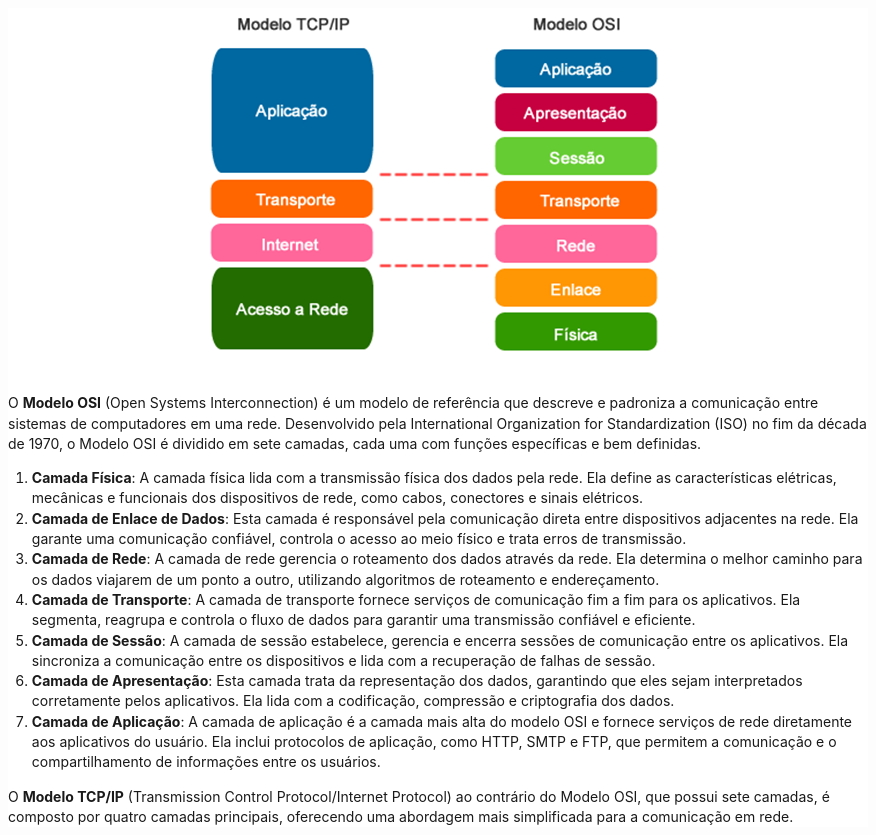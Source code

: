 <div style="text-align: center">
    <img src="./Imagens/osi_tcpip.png" alt="osi_tcpip">
</div>

O **Modelo OSI** (Open Systems Interconnection) é um modelo de referência que descreve e padroniza a comunicação entre sistemas de computadores em uma rede. Desenvolvido pela International Organization for Standardization (ISO) no fim da década de 1970, o Modelo OSI é dividido em sete camadas, cada uma com funções específicas e bem definidas.

1. **Camada Física**: A camada física lida com a transmissão física dos dados pela rede. Ela define as características elétricas, mecânicas e funcionais dos dispositivos de rede, como cabos, conectores e sinais elétricos.
2. **Camada de Enlace de Dados**: Esta camada é responsável pela comunicação direta entre dispositivos adjacentes na rede. Ela garante uma comunicação confiável, controla o acesso ao meio físico e trata erros de transmissão.
3. **Camada de Rede**: A camada de rede gerencia o roteamento dos dados através da rede. Ela determina o melhor caminho para os dados viajarem de um ponto a outro, utilizando algoritmos de roteamento e endereçamento.
4. **Camada de Transporte**: A camada de transporte fornece serviços de comunicação fim a fim para os aplicativos. Ela segmenta, reagrupa e controla o fluxo de dados para garantir uma transmissão confiável e eficiente.
5. **Camada de Sessão**: A camada de sessão estabelece, gerencia e encerra sessões de comunicação entre os aplicativos. Ela sincroniza a comunicação entre os dispositivos e lida com a recuperação de falhas de sessão.
6. **Camada de Apresentação**: Esta camada trata da representação dos dados, garantindo que eles sejam interpretados corretamente pelos aplicativos. Ela lida com a codificação, compressão e criptografia dos dados.
7. **Camada de Aplicação**: A camada de aplicação é a camada mais alta do modelo OSI e fornece serviços de rede diretamente aos aplicativos do usuário. Ela inclui protocolos de aplicação, como HTTP, SMTP e FTP, que permitem a comunicação e o compartilhamento de informações entre os usuários.

O **Modelo TCP/IP** (Transmission Control Protocol/Internet Protocol) ao contrário do Modelo OSI, que possui sete camadas, é composto por quatro camadas principais, oferecendo uma abordagem mais simplificada para a comunicação em rede.

